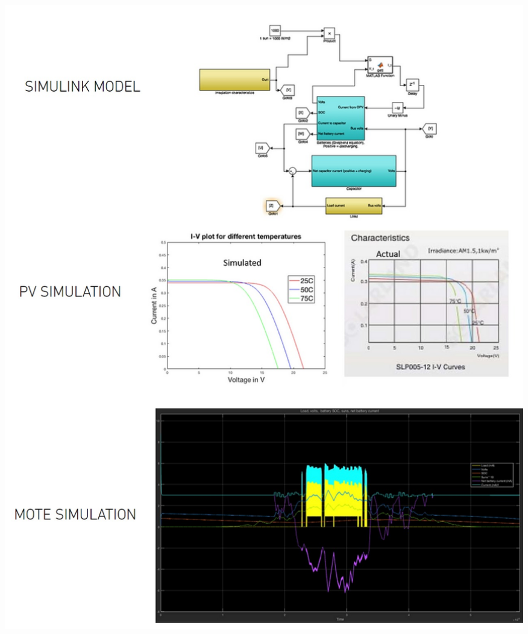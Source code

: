 <img src="/assets/img/ehwsns/simresults.jpeg" alt="Overview of the system" style="width: 100%; object-fit: contain;">
</div>